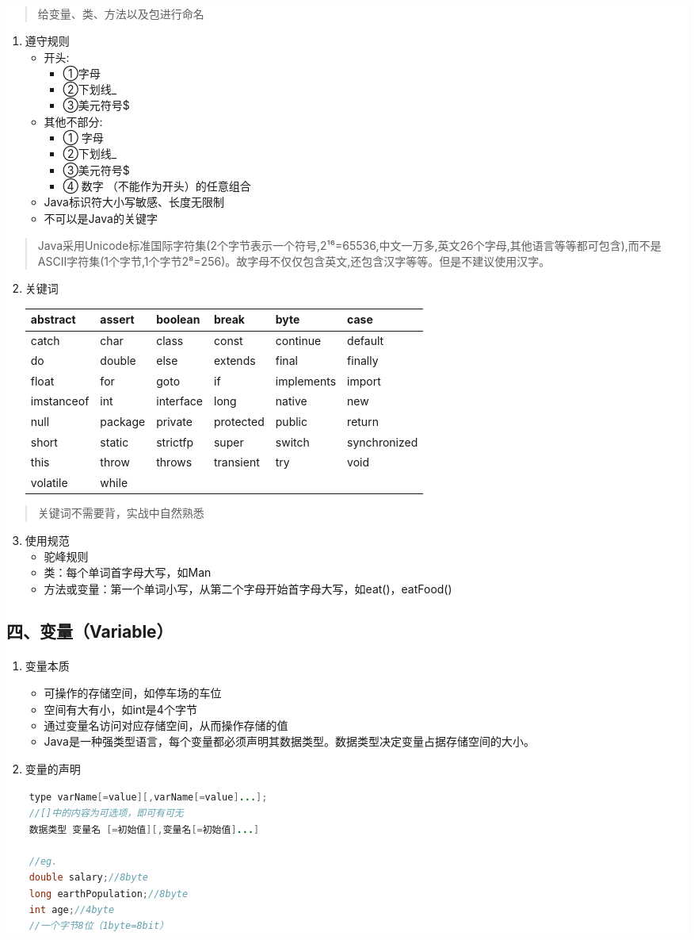 >给变量、类、方法以及包进行命名
1. 遵守规则
    + 开头: 
      + ①字母 
      + ②下划线\_ 
      + ③美元符号$
    + 其他不部分:
      + ① 字母 
      + ②下划线\_ 
      + ③美元符号$ 
      + ④ 数字 （不能作为开头）的任意组合
    + Java标识符大小写敏感、长度无限制
    + 不可以是Java的关键字

>Java采用Unicode标准国际字符集(2个字节表示一个符号,2¹⁶=65536,中文一万多,英文26个字母,其他语言等等都可包含),而不是ASCII字符集(1个字节,1个字节2⁸=256)。故字母不仅仅包含英文,还包含汉字等等。但是不建议使用汉字。

2. 关键词  
   
   | abstract   | assert  | boolean   | break     | byte       | case         |
   | :---------- | :------- | :--------- | :--------- | :---------- | :------------ |
   | catch      | char    | class     | const     | continue   | default      |
   | do         | double  | else      | extends   | final      | finally      |
   | float      | for     | goto      | if        | implements | import       |
   | imstanceof | int     | interface | long      | native     | new          |
   | null       | package | private   | protected | public     | return       |
   | short      | static  | strictfp  | super     | switch     | synchronized |
   | this       | throw   | throws    | transient | try        | void         |
   | volatile   | while   |           |           |            |              |
   
>关键词不需要背，实战中自然熟悉  

3. 使用规范
   + 驼峰规则
   + 类：每个单词首字母大写，如Man
   + 方法或变量：第一个单词小写，从第二个字母开始首字母大写，如eat()，eatFood()  

## 四、变量（Variable）

1. 变量本质
   + 可操作的存储空间，如停车场的车位
   + 空间有大有小，如int是4个字节
   + 通过变量名访问对应存储空间，从而操作存储的值
   + Java是一种强类型语言，每个变量都必须声明其数据类型。数据类型决定变量占据存储空间的大小。  

2. 变量的声明

```java
	type varName[=value][,varName[=value]...];
	//[]中的内容为可选项，即可有可无
	数据类型 变量名 [=初始值][,变量名[=初始值]...]
	
	//eg.
	double salary;//8byte
	long earthPopulation;//8byte
	int age;//4byte
	//一个字节8位（1byte=8bit）
```
